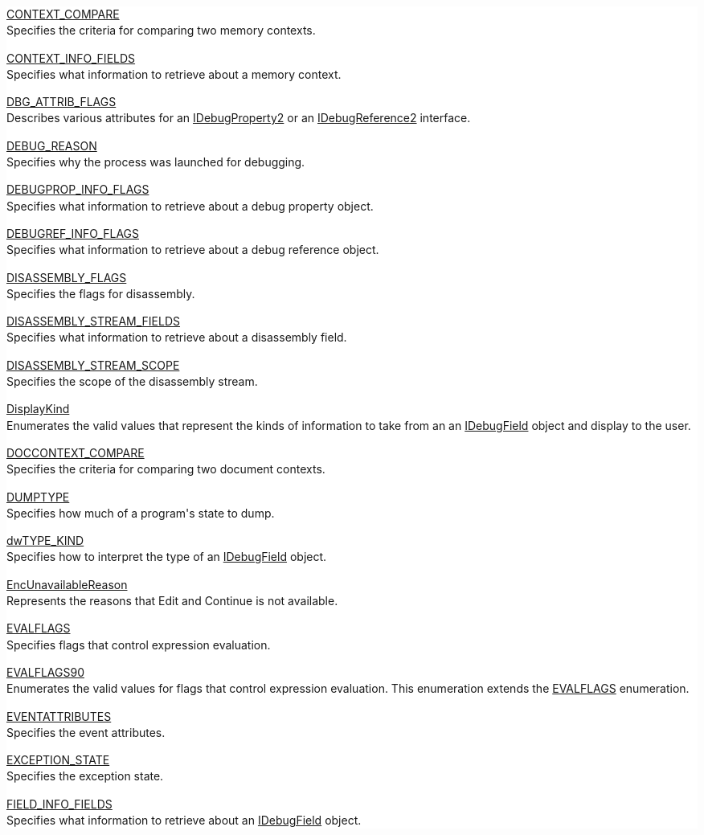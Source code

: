  [CONTEXT_COMPARE](../extensibility/context_compare.md)  
 Specifies the criteria for comparing two memory contexts.  
  
 [CONTEXT_INFO_FIELDS](../extensibility/context_info_fields.md)  
 Specifies what information to retrieve about a memory context.  
  
 [DBG_ATTRIB_FLAGS](../extensibility/dbg_attrib_flags.md)  
 Describes various attributes for an [IDebugProperty2](../extensibility/idebugproperty2.md) or an [IDebugReference2](../extensibility/idebugreference2.md) interface.  
  
 [DEBUG_REASON](../extensibility/debug_reason.md)  
 Specifies why the process was launched for debugging.  
  
 [DEBUGPROP_INFO_FLAGS](../extensibility/debugprop_info_flags.md)  
 Specifies what information to retrieve about a debug property object.  
  
 [DEBUGREF_INFO_FLAGS](../extensibility/debugref_info_flags.md)  
 Specifies what information to retrieve about a debug reference object.  
  
 [DISASSEMBLY_FLAGS](../extensibility/disassembly_flags.md)  
 Specifies the flags for disassembly.  
  
 [DISASSEMBLY_STREAM_FIELDS](../extensibility/disassembly_stream_fields.md)  
 Specifies what information to retrieve about a disassembly field.  
  
 [DISASSEMBLY_STREAM_SCOPE](../extensibility/disassembly_stream_scope.md)  
 Specifies the scope of the disassembly stream.  
  
 [DisplayKind](../extensibility/displaykind.md)  
 Enumerates the valid values that represent the kinds of information to take from an an [IDebugField](../extensibility/idebugfield.md) object and display to the user.  
  
 [DOCCONTEXT_COMPARE](../extensibility/doccontext_compare.md)  
 Specifies the criteria for comparing two document contexts.  
  
 [DUMPTYPE](../extensibility/dumptype.md)  
 Specifies how much of a program's state to dump.  
  
 [dwTYPE_KIND](../extensibility/dwtype_kind.md)  
 Specifies how to interpret the type of an [IDebugField](../extensibility/idebugfield.md) object.  
  
 [EncUnavailableReason](../extensibility/encunavailablereason.md)  
 Represents the reasons that Edit and Continue is not available.  
  
 [EVALFLAGS](../extensibility/evalflags.md)  
 Specifies flags that control expression evaluation.  
  
 [EVALFLAGS90](../extensibility/evalflags90.md)  
 Enumerates the valid values for flags that control expression evaluation. This enumeration extends the [EVALFLAGS](../extensibility/evalflags.md) enumeration.  
  
 [EVENTATTRIBUTES](../extensibility/eventattributes.md)  
 Specifies the event attributes.  
  
 [EXCEPTION_STATE](../extensibility/exception_state.md)  
 Specifies the exception state.  
  
 [FIELD_INFO_FIELDS](../extensibility/field_info_fields.md)  
 Specifies what information to retrieve about an [IDebugField](../extensibility/idebugfield.md) object.  
  